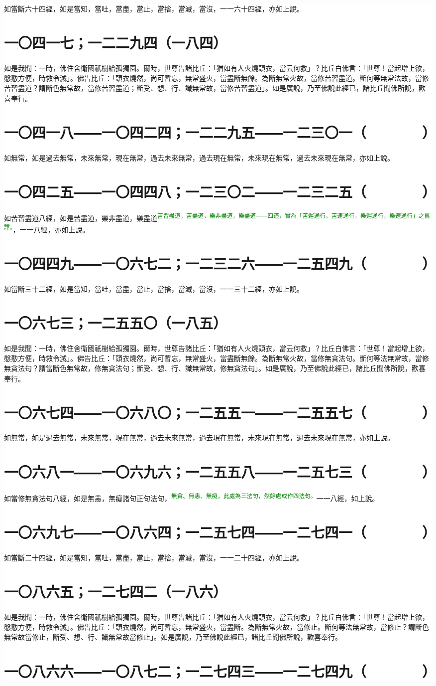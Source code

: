 如當斷六十四經，如是當知，當吐，當盡，當止，當捨，當滅，當沒，一一六十四經，亦如上說。

# 一〇四一七；一二二九四（一八四）

如是我聞：一時，佛住舍衛國祇樹給孤獨園。爾時，世尊告諸比丘：「猶如有人火燒頭衣，當云何救」？比丘白佛言：「世尊！當起增上欲，慇懃方便，時救令滅」。佛告比丘：「頭衣燒然，尚可暫忘，無常盛火，當盡斷無餘。為斷無常火故，當修苦習盡道。斷何等無常法故，當修苦習盡道？謂斷色無常故，當修苦習盡道；斷受、想、行、識無常故，當修苦習盡道」。如是廣說，乃至佛說此經已，諸比丘聞佛所說，歡喜奉行。

# 一〇四一八——一〇四二四；一二二九五——一二三〇一（　　　　）

如無常，如是過去無常，未來無常，現在無常，過去未來無常，過去現在無常，未來現在無常，過去未來現在無常，亦如上說。

# 一〇四二五——一〇四四八；一二三〇二——一二三二五（　　　　）

如苦習盡道八經，如是苦盡道，樂非盡道，樂盡道<sup><font color="green">苦習盡道，苦盡道，樂非盡道，樂盡道——四道，實為「苦遲通行，苦速通行，樂遲通行，樂速通行」之舊譯。</font></sup>，一一八經，亦如上說。

# 一〇四四九——一〇六七二；一二三二六——一二五四九（　　　　）

如當斷三十二經，如是當知，當吐，當盡，當止，當捨，當滅，當沒，一一三十二經，亦如上說。

# 一〇六七三；一二五五〇（一八五）

如是我聞：一時，佛住舍衛國祇樹給孤獨園。爾時，世尊告諸比丘：「猶如有人火燒頭衣，當云何救」？比丘白佛言：「世尊！當起增上欲，慇懃方便，時救令滅」。佛告比丘：「頭衣燒然，尚可暫忘，無常盛火，當盡斷無餘。為斷無常火故，當修無貪法句。斷何等法無常故，當修無貪法句？謂當斷色無常故，修無貪法句；斷受、想、行、識無常故，修無貪法句」。如是廣說，乃至佛說此經已，諸比丘聞佛所說，歡喜奉行。

# 一〇六七四——一〇六八〇；一二五五一——一二五五七（　　　　）

如無常，如是過去無常，未來無常，現在無常，過去未來無常，過去現在無常，未來現在無常，過去未來現在無常，亦如上說。

# 一〇六八一——一〇六九六；一二五五八——一二五七三（　　　　）

如當修無貪法句八經，如是無恚，無癡諸句正句法句，<sup><font color="green">無貪、無恚、無癡，此處為三法句，然餘處或作四法句。</font></sup>一一八經，如上說。

# 一〇六九七——一〇八六四；一二五七四——一二七四一（　　　　）

如當斷二十四經，如是當知，當吐，當盡，當止，當捨，當滅，當沒，一一二十四經，亦如上說。

# 一〇八六五；一二七四二（一八六）

如是我聞：一時，佛住舍衛國祇樹給孤獨園。爾時，世尊告諸比丘：「猶如有人火燒頭衣，當云何救」？比丘白佛言：「世尊！當起增上欲，慇懃方便，時救令滅」。佛告比丘：「頭衣燒然，尚可暫忘，無常盛火，當盡斷。為斷無常火故，當修止。斷何等法無常故，當修止？謂斷色無常故當修止，斷受、想、行、識無常故當修止」。如是廣說，乃至佛說此經已，諸比丘聞佛所說，歡喜奉行。

# 一〇八六六——一〇八七二；一二七四三——一二七四九（　　　　）
